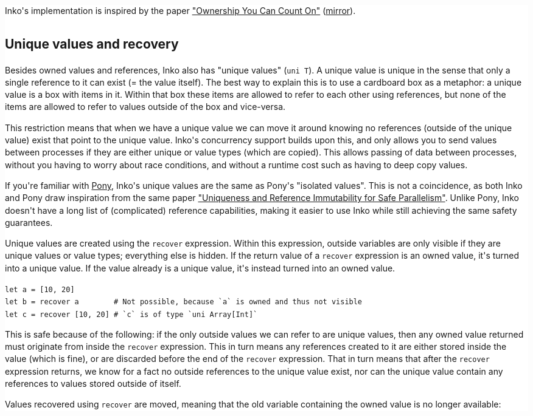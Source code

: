 Inko's implementation is inspired by the paper ["Ownership You Can Count
On"](https://www.semanticscholar.org/paper/Ownership-You-Can-Count-On/d0f2d28962d2a50d1914f0af8243d3f382fe077c)
([mirror](https://inko-lang.org/papers/ownership.pdf)).

## Unique values and recovery

Besides owned values and references, Inko also has "unique values" (`uni T`). A
unique value is unique in the sense that only a single reference to it can exist
(= the value itself). The best way to explain this is to use a cardboard box as
a metaphor: a unique value is a box with items in it. Within that box these
items are allowed to refer to each other using references, but none of the items
are allowed to refer to values outside of the box and vice-versa.

This restriction means that when we have a unique value we can move it around
knowing no references (outside of the unique value) exist that point to the
unique value. Inko's concurrency support builds upon this, and only allows you
to send values between processes if they are either unique or value types (which
are copied). This allows passing of data between processes, without you having
to worry about race conditions, and without a runtime cost such as having to
deep copy values.

If you're familiar with [Pony](https://www.ponylang.io/), Inko's unique values
are the same as Pony's "isolated values". This is not a coincidence, as both
Inko and Pony draw inspiration from the same paper ["Uniqueness and Reference
Immutability for Safe Parallelism"](https://www.microsoft.com/en-us/research/publication/uniqueness-and-reference-immutability-for-safe-parallelism/).
Unlike Pony, Inko doesn't have a long list of (complicated) reference
capabilities, making it easier to use Inko while still achieving the same
safety guarantees.

Unique values are created using the `recover` expression. Within this
expression, outside variables are only visible if they are unique values or
value types; everything else is hidden. If the return value of a `recover`
expression is an owned value, it's turned into a unique value. If the value
already is a unique value, it's instead turned into an owned value.

```inko
let a = [10, 20]
let b = recover a        # Not possible, because `a` is owned and thus not visible
let c = recover [10, 20] # `c` is of type `uni Array[Int]`
```

This is safe because of the following: if the only outside values we can refer
to are unique values, then any owned value returned must originate from inside
the `recover` expression. This in turn means any references created to it are
either stored inside the value (which is fine), or are discarded before the end
of the `recover` expression. That in turn means that after the `recover`
expression returns, we know for a fact no outside references to the unique value
exist, nor can the unique value contain any references to values stored outside
of itself.

Values recovered using `recover` are moved, meaning that the old variable
containing the owned value is no longer available:
